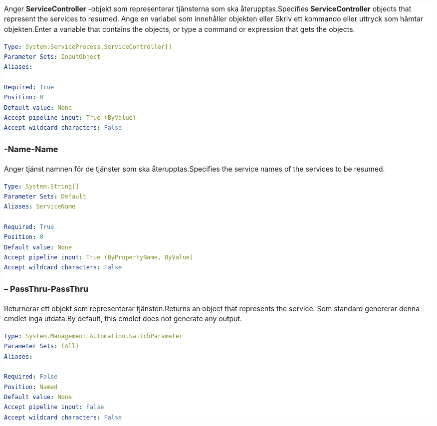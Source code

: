 <span data-ttu-id="b0878-141">Anger **ServiceController** -objekt som representerar tjänsterna som ska återupptas.</span><span class="sxs-lookup"><span data-stu-id="b0878-141">Specifies **ServiceController** objects that represent the services to resumed.</span></span> <span data-ttu-id="b0878-142">Ange en variabel som innehåller objekten eller Skriv ett kommando eller uttryck som hämtar objekten.</span><span class="sxs-lookup"><span data-stu-id="b0878-142">Enter a variable that contains the objects, or type a command or expression that gets the objects.</span></span>

```yaml
Type: System.ServiceProcess.ServiceController[]
Parameter Sets: InputObject
Aliases:

Required: True
Position: 0
Default value: None
Accept pipeline input: True (ByValue)
Accept wildcard characters: False
```

### <span data-ttu-id="b0878-143">-Name</span><span class="sxs-lookup"><span data-stu-id="b0878-143">-Name</span></span>

<span data-ttu-id="b0878-144">Anger tjänst namnen för de tjänster som ska återupptas.</span><span class="sxs-lookup"><span data-stu-id="b0878-144">Specifies the service names of the services to be resumed.</span></span>

```yaml
Type: System.String[]
Parameter Sets: Default
Aliases: ServiceName

Required: True
Position: 0
Default value: None
Accept pipeline input: True (ByPropertyName, ByValue)
Accept wildcard characters: False
```

### <span data-ttu-id="b0878-145">– PassThru</span><span class="sxs-lookup"><span data-stu-id="b0878-145">-PassThru</span></span>

<span data-ttu-id="b0878-146">Returnerar ett objekt som representerar tjänsten.</span><span class="sxs-lookup"><span data-stu-id="b0878-146">Returns an object that represents the service.</span></span> <span data-ttu-id="b0878-147">Som standard genererar denna cmdlet inga utdata.</span><span class="sxs-lookup"><span data-stu-id="b0878-147">By default, this cmdlet does not generate any output.</span></span>

```yaml
Type: System.Management.Automation.SwitchParameter
Parameter Sets: (All)
Aliases:

Required: False
Position: Named
Default value: None
Accept pipeline input: False
Accept wildcard characters: False
```
